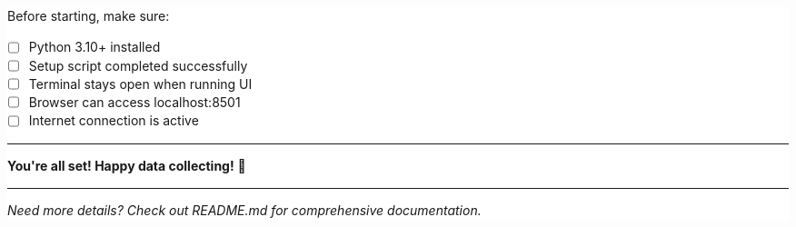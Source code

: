 Before starting, make sure:
- [ ] Python 3.10+ installed
- [ ] Setup script completed successfully
- [ ] Terminal stays open when running UI
- [ ] Browser can access localhost:8501
- [ ] Internet connection is active

---

**You're all set! Happy data collecting!** 🎉

---

*Need more details? Check out README.md for comprehensive documentation.*

